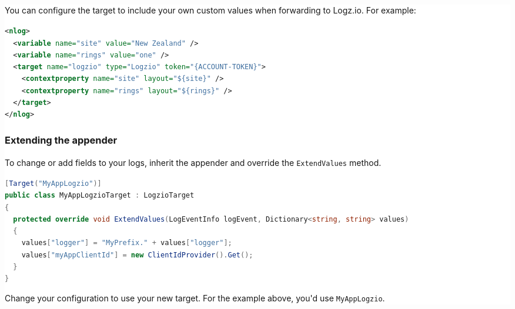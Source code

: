 You can configure the target to include your own custom values when forwarding to Logz.io. For example:

```xml
<nlog>
  <variable name="site" value="New Zealand" />
  <variable name="rings" value="one" />
  <target name="logzio" type="Logzio" token="{ACCOUNT-TOKEN}">
    <contextproperty name="site" layout="${site}" />
    <contextproperty name="rings" layout="${rings}" />
  </target>
</nlog>
```


### Extending the appender

To change or add fields to your logs, inherit the appender and override the `ExtendValues` method.

```csharp
[Target("MyAppLogzio")]
public class MyAppLogzioTarget : LogzioTarget
{
  protected override void ExtendValues(LogEventInfo logEvent, Dictionary<string, string> values)
  {
    values["logger"] = "MyPrefix." + values["logger"];
    values["myAppClientId"] = new ClientIdProvider().Get();
  }
}
```

Change your configuration to use your new target. For the example above, you'd use `MyAppLogzio`.

</div>

</div>
